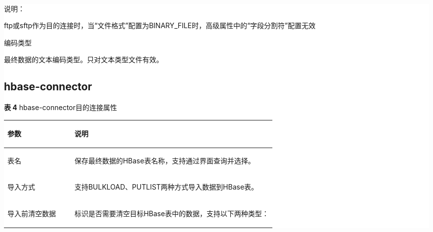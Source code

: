 <div class="note" id="n70c14e72a4ff45caa9327d106708c18d"><a name="n70c14e72a4ff45caa9327d106708c18d"></a><a name="n70c14e72a4ff45caa9327d106708c18d"></a><span class="notetitle"> 说明： </span><div class="notebody"><p id="a366da565302e4b5fab1da9b5e8842e1d"><a name="a366da565302e4b5fab1da9b5e8842e1d"></a><a name="a366da565302e4b5fab1da9b5e8842e1d"></a>ftp或sftp作为目的连接时，当“文件格式”配置为BINARY_FILE时，高级属性中的“字段分割符”配置无效</p>
</div></div>
</td>
</tr>
<tr id="rda3cd602372d472eb7f3ba0505324f31"><td class="cellrowborder" valign="top" width="25%" headers="mcps1.2.3.1.1 "><p id="ab9f6fa964d5b4790807960f9809e8475"><a name="ab9f6fa964d5b4790807960f9809e8475"></a><a name="ab9f6fa964d5b4790807960f9809e8475"></a>编码类型</p>
</td>
<td class="cellrowborder" valign="top" width="75%" headers="mcps1.2.3.1.2 "><p id="aaad609187f2a462fb6f9de2053132afc"><a name="aaad609187f2a462fb6f9de2053132afc"></a><a name="aaad609187f2a462fb6f9de2053132afc"></a>最终数据的文本编码类型。只对文本类型文件有效。</p>
</td>
</tr>
</tbody>
</table>

## hbase-connector<a name="s57ae469628564482ae0d21c53587b278"></a>

**表 4**  hbase-connector目的连接属性

<a name="t7b84781f6036461793071602b9770da4"></a>
<table><thead align="left"><tr id="rb23a85b8c87e423bad16fea7983d9a9f"><th class="cellrowborder" valign="top" width="25%" id="mcps1.2.3.1.1"><p id="a02f8e61f499642b8ac6ace4139bd05b4"><a name="a02f8e61f499642b8ac6ace4139bd05b4"></a><a name="a02f8e61f499642b8ac6ace4139bd05b4"></a><strong id="a5682039e7c834d3f856e8563f37cbe20"><a name="a5682039e7c834d3f856e8563f37cbe20"></a><a name="a5682039e7c834d3f856e8563f37cbe20"></a>参数</strong></p>
</th>
<th class="cellrowborder" valign="top" width="75%" id="mcps1.2.3.1.2"><p id="a7c71743370c84f658e105f5152403f3c"><a name="a7c71743370c84f658e105f5152403f3c"></a><a name="a7c71743370c84f658e105f5152403f3c"></a><strong id="a6ee1f0eca6344460955681419f19ffc2"><a name="a6ee1f0eca6344460955681419f19ffc2"></a><a name="a6ee1f0eca6344460955681419f19ffc2"></a>说明</strong></p>
</th>
</tr>
</thead>
<tbody><tr id="re79d99e87dd64e4a92490c61ae5b12ac"><td class="cellrowborder" valign="top" width="25%" headers="mcps1.2.3.1.1 "><p id="a796f7624aa6d4cfeb19efe45cf2c9fb1"><a name="a796f7624aa6d4cfeb19efe45cf2c9fb1"></a><a name="a796f7624aa6d4cfeb19efe45cf2c9fb1"></a>表名</p>
</td>
<td class="cellrowborder" valign="top" width="75%" headers="mcps1.2.3.1.2 "><p id="a4457a35390644911a4b7b0ce274eddf1"><a name="a4457a35390644911a4b7b0ce274eddf1"></a><a name="a4457a35390644911a4b7b0ce274eddf1"></a>保存最终数据的HBase表名称，支持通过界面查询并选择。</p>
</td>
</tr>
<tr id="r85abe1201f1a4d6b882a7a7e84f61776"><td class="cellrowborder" valign="top" width="25%" headers="mcps1.2.3.1.1 "><p id="aa09941b252c7478da8552179bb754ae4"><a name="aa09941b252c7478da8552179bb754ae4"></a><a name="aa09941b252c7478da8552179bb754ae4"></a>导入方式</p>
</td>
<td class="cellrowborder" valign="top" width="75%" headers="mcps1.2.3.1.2 "><p id="af58b77e5556542c6abc4c5d4b7c5fc1f"><a name="af58b77e5556542c6abc4c5d4b7c5fc1f"></a><a name="af58b77e5556542c6abc4c5d4b7c5fc1f"></a>支持BULKLOAD、PUTLIST两种方式导入数据到HBase表。</p>
</td>
</tr>
<tr id="rb94aa94a3e5d4bc7b8136931def0faef"><td class="cellrowborder" valign="top" width="25%" headers="mcps1.2.3.1.1 "><p id="a808037bf198844a3a11245e41e7c539f"><a name="a808037bf198844a3a11245e41e7c539f"></a><a name="a808037bf198844a3a11245e41e7c539f"></a>导入前清空数据</p>
</td>
<td class="cellrowborder" valign="top" width="75%" headers="mcps1.2.3.1.2 "><p id="af892c2aadef24f29b81cf366b8d42f7e"><a name="af892c2aadef24f29b81cf366b8d42f7e"></a><a name="af892c2aadef24f29b81cf366b8d42f7e"></a>标识是否需要清空目标HBase表中的数据，支持以下两种类型：</p>